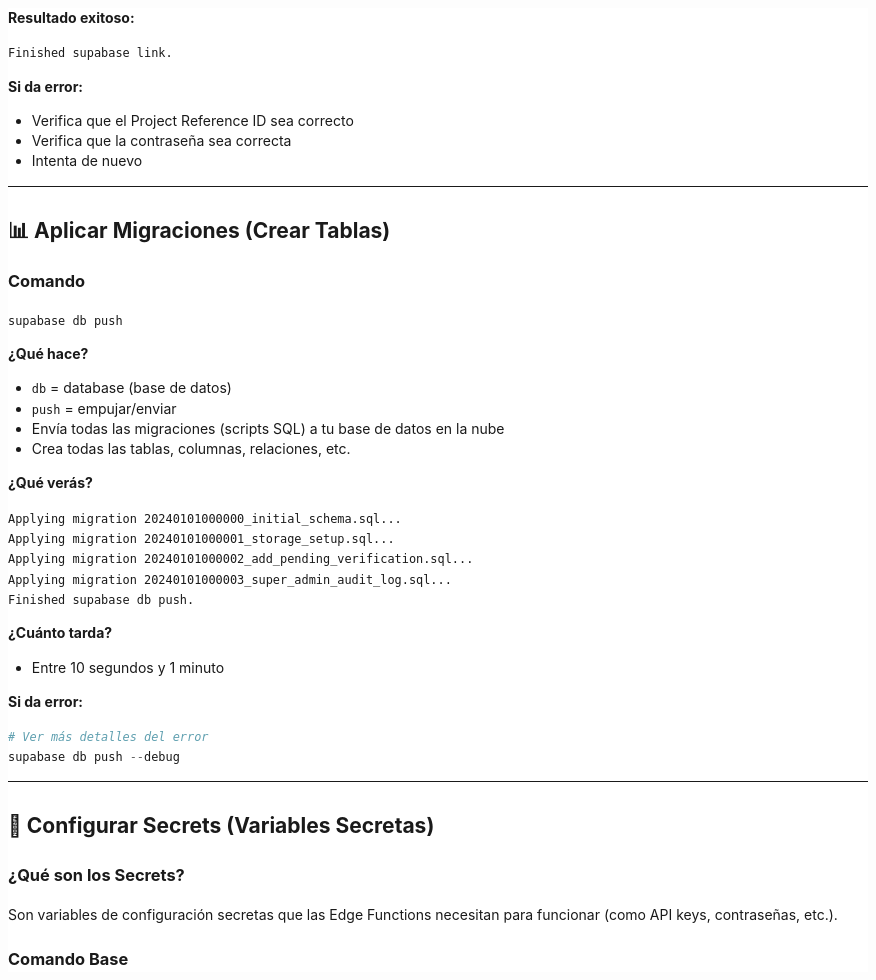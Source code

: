 **Resultado exitoso:**
```
Finished supabase link.
```

**Si da error:**
- Verifica que el Project Reference ID sea correcto
- Verifica que la contraseña sea correcta
- Intenta de nuevo

---

## 📊 Aplicar Migraciones (Crear Tablas)

### Comando

```powershell
supabase db push
```

**¿Qué hace?**
- `db` = database (base de datos)
- `push` = empujar/enviar
- Envía todas las migraciones (scripts SQL) a tu base de datos en la nube
- Crea todas las tablas, columnas, relaciones, etc.

**¿Qué verás?**
```
Applying migration 20240101000000_initial_schema.sql...
Applying migration 20240101000001_storage_setup.sql...
Applying migration 20240101000002_add_pending_verification.sql...
Applying migration 20240101000003_super_admin_audit_log.sql...
Finished supabase db push.
```

**¿Cuánto tarda?**
- Entre 10 segundos y 1 minuto

**Si da error:**
```powershell
# Ver más detalles del error
supabase db push --debug
```

---

## 🔐 Configurar Secrets (Variables Secretas)

### ¿Qué son los Secrets?

Son variables de configuración secretas que las Edge Functions necesitan para funcionar (como API keys, contraseñas, etc.).

### Comando Base
